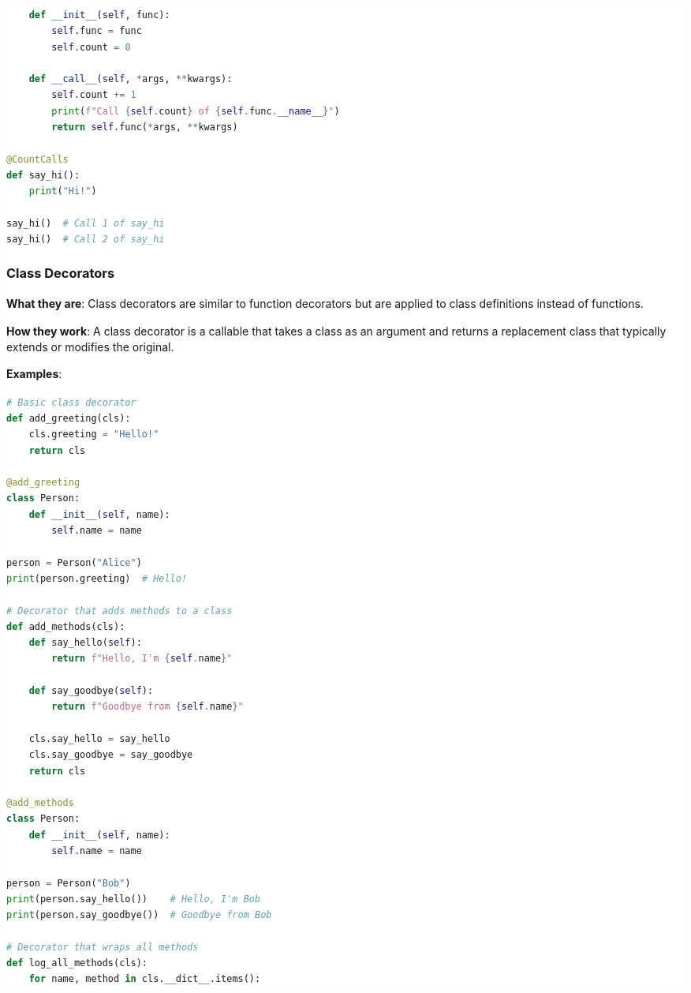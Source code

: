 ```python
    def __init__(self, func):
        self.func = func
        self.count = 0
    
    def __call__(self, *args, **kwargs):
        self.count += 1
        print(f"Call {self.count} of {self.func.__name__}")
        return self.func(*args, **kwargs)

@CountCalls
def say_hi():
    print("Hi!")

say_hi()  # Call 1 of say_hi
say_hi()  # Call 2 of say_hi
```

### Class Decorators

**What they are**: Class decorators are similar to function decorators but are applied to class definitions instead of functions.

**How they work**: A class decorator is a callable that takes a class as an argument and returns a replacement class that typically extends or modifies the original.

**Examples**:

```python
# Basic class decorator
def add_greeting(cls):
    cls.greeting = "Hello!"
    return cls

@add_greeting
class Person:
    def __init__(self, name):
        self.name = name

person = Person("Alice")
print(person.greeting)  # Hello!

# Decorator that adds methods to a class
def add_methods(cls):
    def say_hello(self):
        return f"Hello, I'm {self.name}"
    
    def say_goodbye(self):
        return f"Goodbye from {self.name}"
    
    cls.say_hello = say_hello
    cls.say_goodbye = say_goodbye
    return cls

@add_methods
class Person:
    def __init__(self, name):
        self.name = name

person = Person("Bob")
print(person.say_hello())    # Hello, I'm Bob
print(person.say_goodbye())  # Goodbye from Bob

# Decorator that wraps all methods
def log_all_methods(cls):
    for name, method in cls.__dict__.items():
```